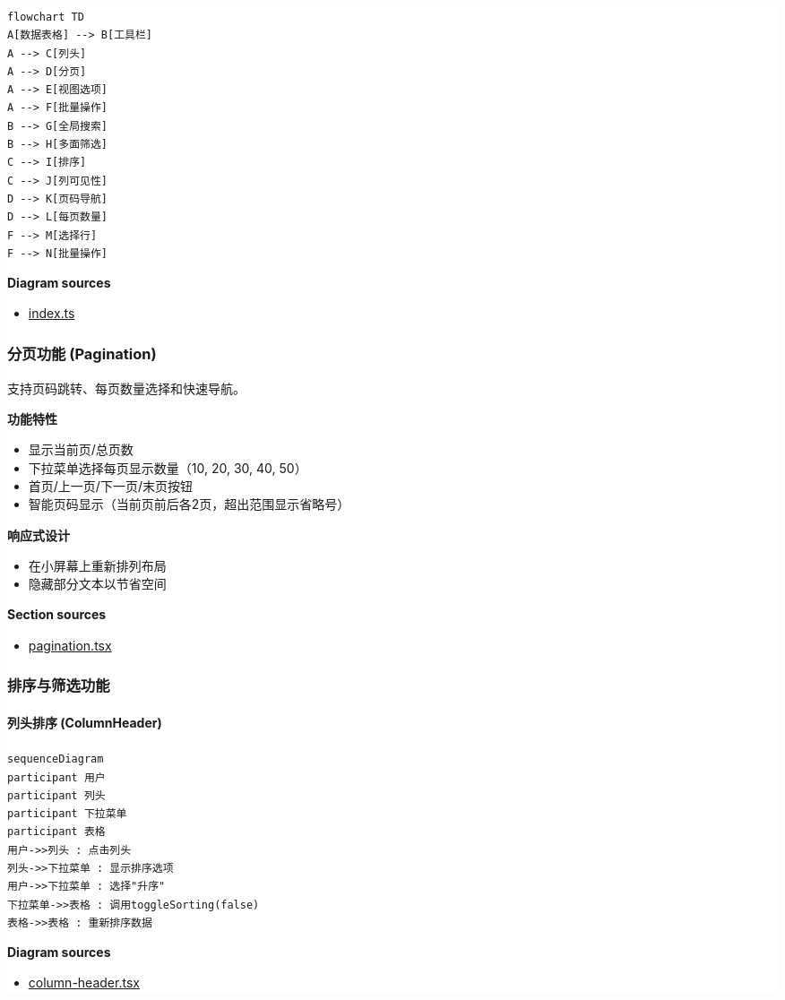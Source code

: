 ```mermaid
flowchart TD
A[数据表格] --> B[工具栏]
A --> C[列头]
A --> D[分页]
A --> E[视图选项]
A --> F[批量操作]
B --> G[全局搜索]
B --> H[多面筛选]
C --> I[排序]
C --> J[列可见性]
D --> K[页码导航]
D --> L[每页数量]
F --> M[选择行]
F --> N[批量操作]
```

**Diagram sources**
- [index.ts](file://apps/frontend/src/components/data-table/index.ts#L1-L6)

### 分页功能 (Pagination)
支持页码跳转、每页数量选择和快速导航。

**功能特性**
- 显示当前页/总页数
- 下拉菜单选择每页显示数量（10, 20, 30, 40, 50）
- 首页/上一页/下一页/末页按钮
- 智能页码显示（当前页前后各2页，超出范围显示省略号）

**响应式设计**
- 在小屏幕上重新排列布局
- 隐藏部分文本以节省空间

**Section sources**
- [pagination.tsx](file://apps/frontend/src/components/data-table/pagination.tsx#L1-L127)

### 排序与筛选功能
#### 列头排序 (ColumnHeader)
```mermaid
sequenceDiagram
participant 用户
participant 列头
participant 下拉菜单
participant 表格
用户->>列头 : 点击列头
列头->>下拉菜单 : 显示排序选项
用户->>下拉菜单 : 选择"升序"
下拉菜单->>表格 : 调用toggleSorting(false)
表格->>表格 : 重新排序数据
```

**Diagram sources**
- [column-header.tsx](file://apps/frontend/src/components/data-table/column-header.tsx#L1-L74)
